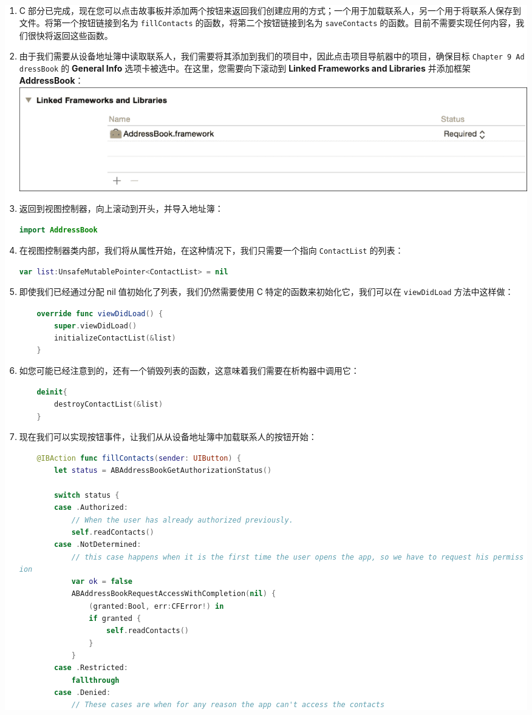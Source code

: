 1.  C 部分已完成，现在您可以点击故事板并添加两个按钮来返回我们创建应用的方式；一个用于加载联系人，另一个用于将联系人保存到文件。将第一个按钮链接到名为 `fillContacts` 的函数，将第二个按钮链接到名为 `saveContacts` 的函数。目前不需要实现任何内容，我们很快将返回这些函数。

1.  由于我们需要从设备地址簿中读取联系人，我们需要将其添加到我们的项目中，因此点击项目导航器中的项目，确保目标 `Chapter 9 AddressBook` 的 **General Info** 选项卡被选中。在这里，您需要向下滚动到 **Linked Frameworks and Libraries** 并添加框架 **AddressBook**：![如何操作…](img/00122.jpeg)

1.  返回到视图控制器，向上滚动到开头，并导入地址簿：

    ```swift
    import AddressBook
    ```

1.  在视图控制器类内部，我们将从属性开始，在这种情况下，我们只需要一个指向 `ContactList` 的列表：

    ```swift
    var list:UnsafeMutablePointer<ContactList> = nil
    ```

1.  即使我们已经通过分配 nil 值初始化了列表，我们仍然需要使用 C 特定的函数来初始化它，我们可以在 `viewDidLoad` 方法中这样做：

    ```swift
        override func viewDidLoad() {
            super.viewDidLoad()
            initializeContactList(&list)
        }
    ```

1.  如您可能已经注意到的，还有一个销毁列表的函数，这意味着我们需要在析构器中调用它：

    ```swift
        deinit{
            destroyContactList(&list)
        }
    ```

1.  现在我们可以实现按钮事件，让我们从从设备地址簿中加载联系人的按钮开始：

    ```swift
        @IBAction func fillContacts(sender: UIButton) {
            let status = ABAddressBookGetAuthorizationStatus()

            switch status {
            case .Authorized:
                // When the user has already authorized previously.
                self.readContacts()
            case .NotDetermined:
                // this case happens when it is the first time the user opens the app, so we have to request his permission
                var ok = false
                ABAddressBookRequestAccessWithCompletion(nil) {
                    (granted:Bool, err:CFError!) in
                    if granted {
                        self.readContacts()
                    }
                }
            case .Restricted:
                fallthrough
            case .Denied:
                // These cases are when for any reason the app can't access the contacts
